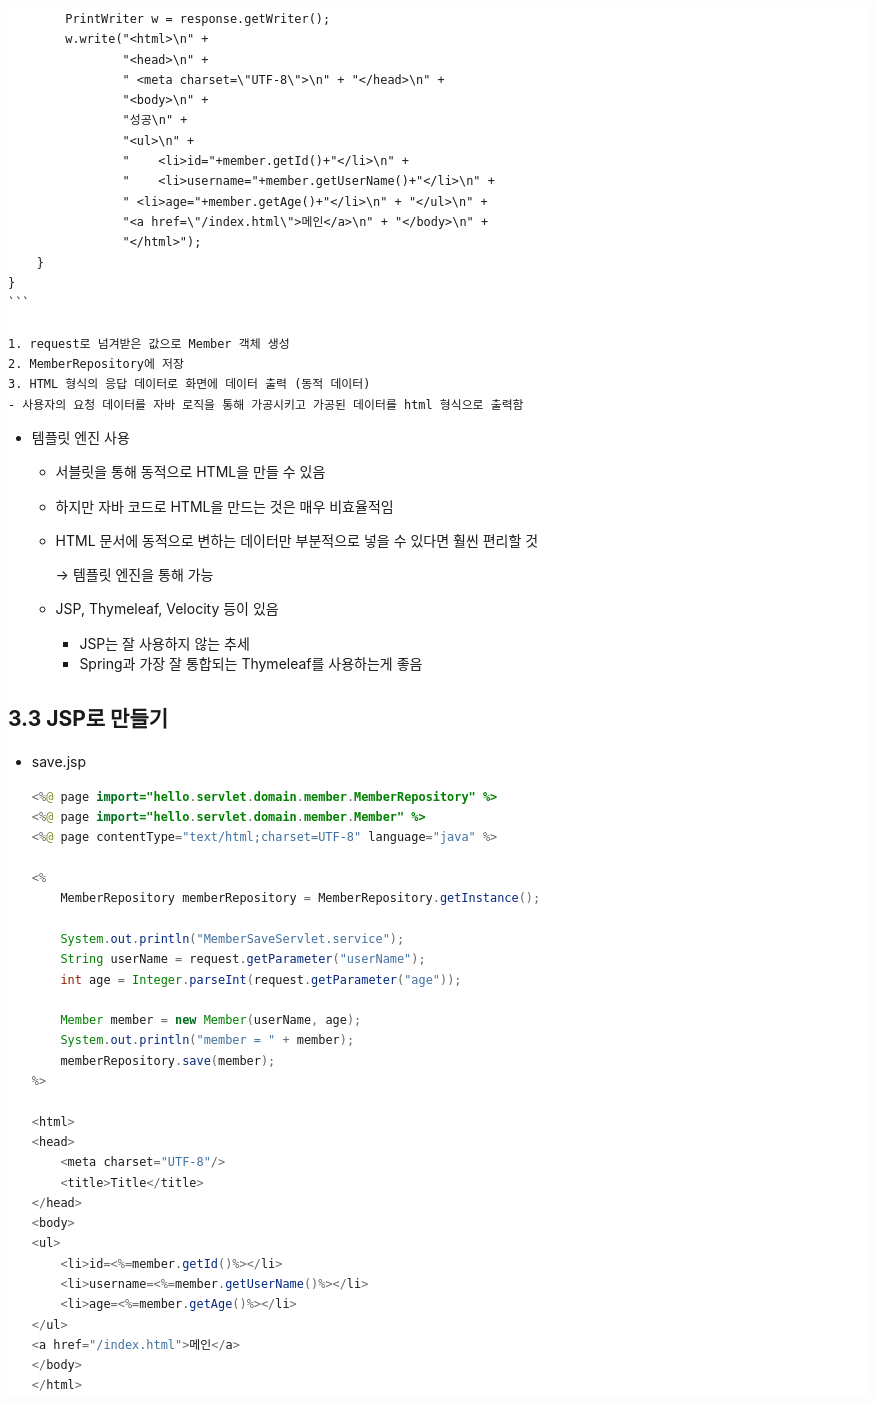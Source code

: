             PrintWriter w = response.getWriter();
            w.write("<html>\n" +
                    "<head>\n" +
                    " <meta charset=\"UTF-8\">\n" + "</head>\n" +
                    "<body>\n" +
                    "성공\n" +
                    "<ul>\n" +
                    "    <li>id="+member.getId()+"</li>\n" +
                    "    <li>username="+member.getUserName()+"</li>\n" +
                    " <li>age="+member.getAge()+"</li>\n" + "</ul>\n" +
                    "<a href=\"/index.html\">메인</a>\n" + "</body>\n" +
                    "</html>");
        }
    }
    ```
    
    1. request로 넘겨받은 값으로 Member 객체 생성
    2. MemberRepository에 저장
    3. HTML 형식의 응답 데이터로 화면에 데이터 출력 (동적 데이터)
    - 사용자의 요청 데이터를 자바 로직을 통해 가공시키고 가공된 데이터를 html 형식으로 출력함
- 템플릿 엔진 사용
    - 서블릿을 통해 동적으로 HTML을 만들 수 있음
    - 하지만 자바 코드로 HTML을 만드는 것은 매우 비효율적임
    - HTML 문서에 동적으로 변하는 데이터만 부분적으로 넣을 수 있다면 훨씬 편리할 것
        
        → 템플릿 엔진을 통해 가능
        
    - JSP, Thymeleaf, Velocity 등이 있음
        - JSP는 잘 사용하지 않는 추세
        - Spring과 가장 잘 통합되는 Thymeleaf를 사용하는게 좋음

## 3.3 JSP로 만들기

- save.jsp
    
    ```java
    <%@ page import="hello.servlet.domain.member.MemberRepository" %>
    <%@ page import="hello.servlet.domain.member.Member" %>
    <%@ page contentType="text/html;charset=UTF-8" language="java" %>
    
    <%
        MemberRepository memberRepository = MemberRepository.getInstance();
    
        System.out.println("MemberSaveServlet.service");
        String userName = request.getParameter("userName");
        int age = Integer.parseInt(request.getParameter("age"));
    
        Member member = new Member(userName, age);
        System.out.println("member = " + member);
        memberRepository.save(member);
    %>
    
    <html>
    <head>
        <meta charset="UTF-8"/>
        <title>Title</title>
    </head>
    <body>
    <ul>
        <li>id=<%=member.getId()%></li>
        <li>username=<%=member.getUserName()%></li>
        <li>age=<%=member.getAge()%></li>
    </ul>
    <a href="/index.html">메인</a>
    </body>
    </html>
    ```